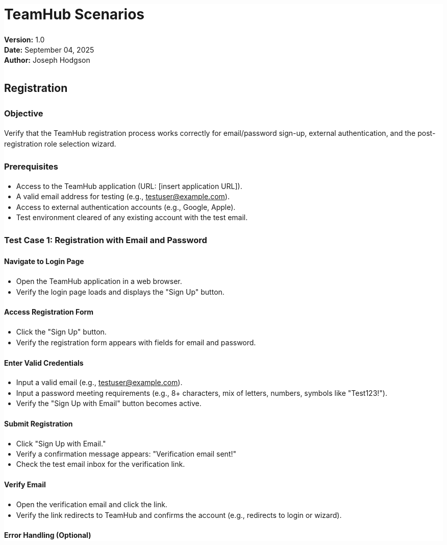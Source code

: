 # TeamHub Scenarios

**Version:** 1.0  
**Date:** September 04, 2025  
**Author:** Joseph Hodgson

## Registration

### Objective

Verify that the TeamHub registration process works correctly for email/password sign-up, external authentication, and the post-registration role selection wizard.

### Prerequisites

- Access to the TeamHub application (URL: [insert application URL]).
- A valid email address for testing (e.g., testuser@example.com).
- Access to external authentication accounts (e.g., Google, Apple).
- Test environment cleared of any existing account with the test email.

### Test Case 1: Registration with Email and Password

#### Navigate to Login Page

- Open the TeamHub application in a web browser.
- Verify the login page loads and displays the "Sign Up" button.

#### Access Registration Form

- Click the "Sign Up" button.
- Verify the registration form appears with fields for email and password.

#### Enter Valid Credentials

- Input a valid email (e.g., testuser@example.com).
- Input a password meeting requirements (e.g., 8+ characters, mix of letters, numbers, symbols like "Test123!").
- Verify the "Sign Up with Email" button becomes active.

#### Submit Registration

- Click "Sign Up with Email."
- Verify a confirmation message appears: "Verification email sent!"
- Check the test email inbox for the verification link.

#### Verify Email

- Open the verification email and click the link.
- Verify the link redirects to TeamHub and confirms the account (e.g., redirects to login or wizard).

#### Error Handling (Optional)
